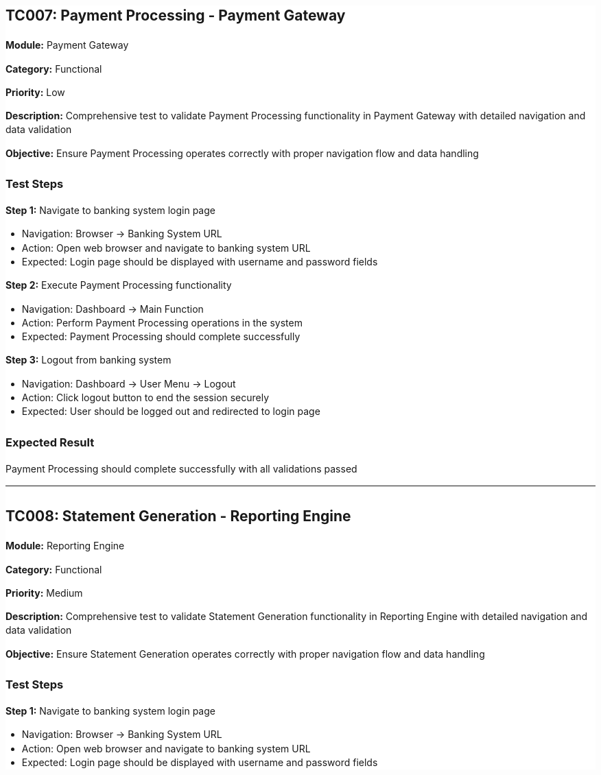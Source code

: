 
## TC007: Payment Processing - Payment Gateway

**Module:** Payment Gateway

**Category:** Functional

**Priority:** Low

**Description:** Comprehensive test to validate Payment Processing functionality in Payment Gateway with detailed navigation and data validation

**Objective:** Ensure Payment Processing operates correctly with proper navigation flow and data handling

### Test Steps

**Step 1:** Navigate to banking system login page
- Navigation: Browser -> Banking System URL
- Action: Open web browser and navigate to banking system URL
- Expected: Login page should be displayed with username and password fields

**Step 2:** Execute Payment Processing functionality
- Navigation: Dashboard -> Main Function
- Action: Perform Payment Processing operations in the system
- Expected: Payment Processing should complete successfully

**Step 3:** Logout from banking system
- Navigation: Dashboard -> User Menu -> Logout
- Action: Click logout button to end the session securely
- Expected: User should be logged out and redirected to login page

### Expected Result

Payment Processing should complete successfully with all validations passed

---

## TC008: Statement Generation - Reporting Engine

**Module:** Reporting Engine

**Category:** Functional

**Priority:** Medium

**Description:** Comprehensive test to validate Statement Generation functionality in Reporting Engine with detailed navigation and data validation

**Objective:** Ensure Statement Generation operates correctly with proper navigation flow and data handling

### Test Steps

**Step 1:** Navigate to banking system login page
- Navigation: Browser -> Banking System URL
- Action: Open web browser and navigate to banking system URL
- Expected: Login page should be displayed with username and password fields
